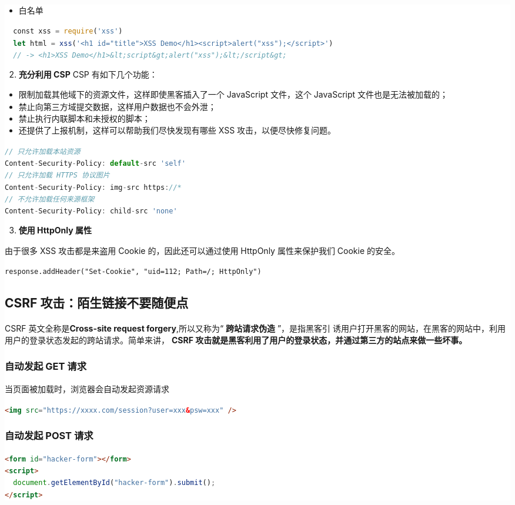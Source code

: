    - 白名单

   ```js
     const xss = require('xss')  
     let html = xss('<h1 id="title">XSS Demo</h1><script>alert("xss");</script>')  
     // -> <h1>XSS Demo</h1>&lt;script&gt;alert("xss");&lt;/script&gt;
   ```

   

2. **充分利用 CSP**
   CSP 有如下几个功能：

- 限制加载其他域下的资源文件，这样即使黑客插入了一个 JavaScript 文件，这个 JavaScript 文件也是无法被加载的；
- 禁止向第三方域提交数据，这样用户数据也不会外泄；
- 禁止执行内联脚本和未授权的脚本；
- 还提供了上报机制，这样可以帮助我们尽快发现有哪些 XSS 攻击，以便尽快修复问题。

```js
// 只允许加载本站资源 
Content-Security-Policy: default-src 'self'
// 只允许加载 HTTPS 协议图片 
Content-Security-Policy: img-src https://*
// 不允许加载任何来源框架
Content-Security-Policy: child-src 'none'
```



3. **使用 HttpOnly 属性**

由于很多 XSS 攻击都是来盗用 Cookie 的，因此还可以通过使用 HttpOnly 属性来保护我们 Cookie 的安全。

```node
response.addHeader("Set-Cookie", "uid=112; Path=/; HttpOnly")
```



## CSRF 攻击：陌生链接不要随便点

CSRF 英文全称是**Cross-site request forgery**,所以又称为“ **跨站请求伪造** ”，是指黑客引
诱用户打开黑客的网站，在黑客的网站中，利用用户的登录状态发起的跨站请求。简单来讲，
**CSRF 攻击就是黑客利用了用户的登录状态，并通过第三方的站点来做一些坏事。**

### 自动发起 GET 请求

当页面被加载时，浏览器会自动发起资源请求

```html
<img src="https://xxxx.com/session?user=xxx&psw=xxx" />
```

### 自动发起 POST 请求

```html
<form id="hacker-form"></form>
<script>
  document.getElementById("hacker-form").submit();
</script>
```
